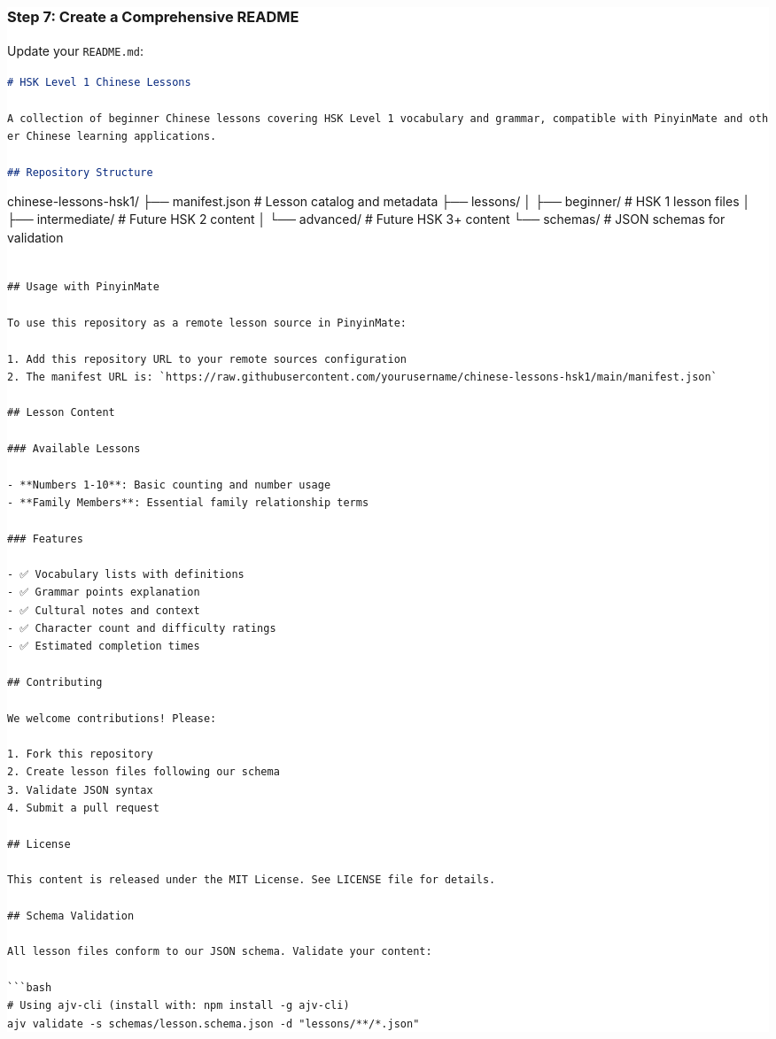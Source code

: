 ### Step 7: Create a Comprehensive README

Update your `README.md`:

```markdown
# HSK Level 1 Chinese Lessons

A collection of beginner Chinese lessons covering HSK Level 1 vocabulary and grammar, compatible with PinyinMate and other Chinese learning applications.

## Repository Structure

```
chinese-lessons-hsk1/
├── manifest.json          # Lesson catalog and metadata
├── lessons/
│   ├── beginner/         # HSK 1 lesson files
│   ├── intermediate/     # Future HSK 2 content
│   └── advanced/         # Future HSK 3+ content
└── schemas/            # JSON schemas for validation
```

## Usage with PinyinMate

To use this repository as a remote lesson source in PinyinMate:

1. Add this repository URL to your remote sources configuration
2. The manifest URL is: `https://raw.githubusercontent.com/yourusername/chinese-lessons-hsk1/main/manifest.json`

## Lesson Content

### Available Lessons

- **Numbers 1-10**: Basic counting and number usage
- **Family Members**: Essential family relationship terms

### Features

- ✅ Vocabulary lists with definitions
- ✅ Grammar points explanation
- ✅ Cultural notes and context
- ✅ Character count and difficulty ratings
- ✅ Estimated completion times

## Contributing

We welcome contributions! Please:

1. Fork this repository
2. Create lesson files following our schema
3. Validate JSON syntax
4. Submit a pull request

## License

This content is released under the MIT License. See LICENSE file for details.

## Schema Validation

All lesson files conform to our JSON schema. Validate your content:

```bash
# Using ajv-cli (install with: npm install -g ajv-cli)
ajv validate -s schemas/lesson.schema.json -d "lessons/**/*.json"
```
